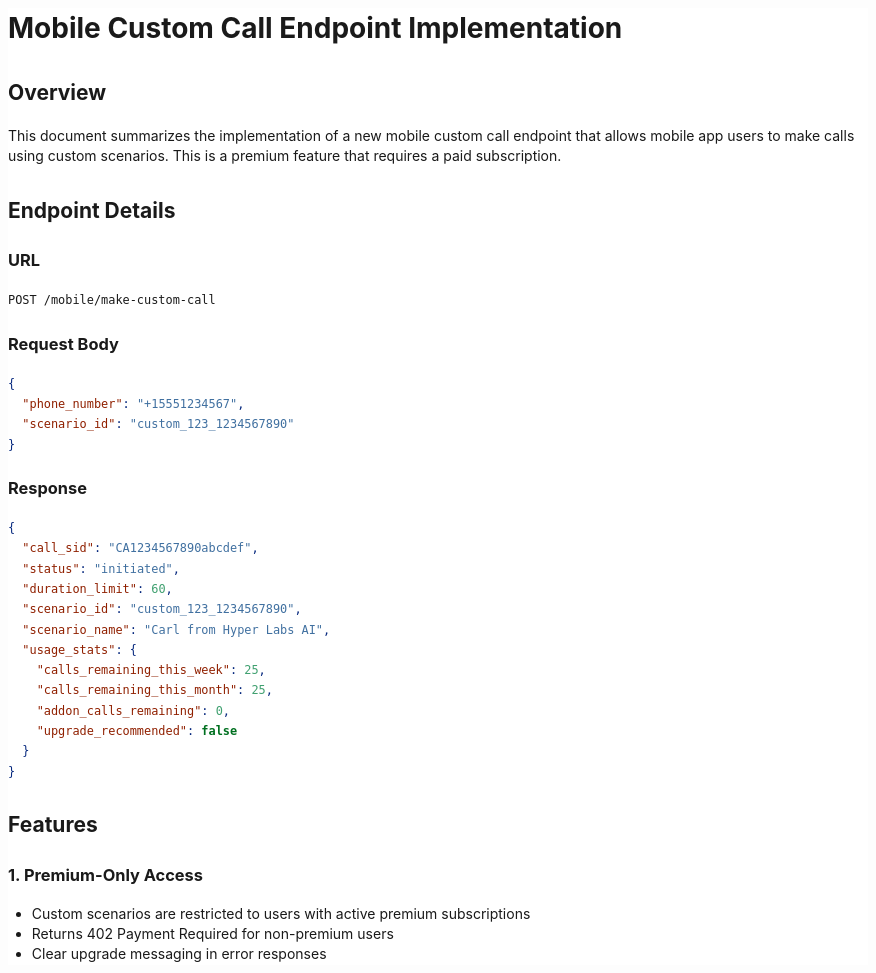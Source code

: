 # Mobile Custom Call Endpoint Implementation

## Overview

This document summarizes the implementation of a new mobile custom call endpoint that allows mobile app users to make calls using custom scenarios. This is a premium feature that requires a paid subscription.

## Endpoint Details

### URL

```
POST /mobile/make-custom-call
```

### Request Body

```json
{
  "phone_number": "+15551234567",
  "scenario_id": "custom_123_1234567890"
}
```

### Response

```json
{
  "call_sid": "CA1234567890abcdef",
  "status": "initiated",
  "duration_limit": 60,
  "scenario_id": "custom_123_1234567890",
  "scenario_name": "Carl from Hyper Labs AI",
  "usage_stats": {
    "calls_remaining_this_week": 25,
    "calls_remaining_this_month": 25,
    "addon_calls_remaining": 0,
    "upgrade_recommended": false
  }
}
```

## Features

### 1. Premium-Only Access

- Custom scenarios are restricted to users with active premium subscriptions
- Returns 402 Payment Required for non-premium users
- Clear upgrade messaging in error responses
